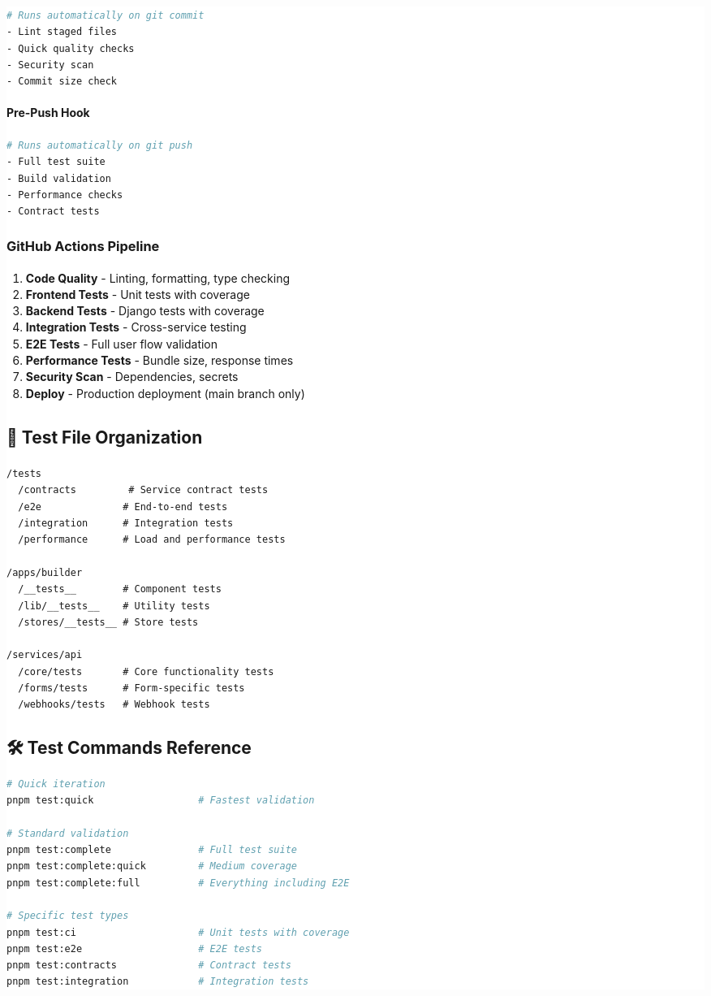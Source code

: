 ```bash
# Runs automatically on git commit
- Lint staged files
- Quick quality checks
- Security scan
- Commit size check
```

#### Pre-Push Hook

```bash
# Runs automatically on git push
- Full test suite
- Build validation
- Performance checks
- Contract tests
```

### GitHub Actions Pipeline

1. **Code Quality** - Linting, formatting, type checking
2. **Frontend Tests** - Unit tests with coverage
3. **Backend Tests** - Django tests with coverage
4. **Integration Tests** - Cross-service testing
5. **E2E Tests** - Full user flow validation
6. **Performance Tests** - Bundle size, response times
7. **Security Scan** - Dependencies, secrets
8. **Deploy** - Production deployment (main branch only)

## 📁 Test File Organization

```
/tests
  /contracts         # Service contract tests
  /e2e              # End-to-end tests
  /integration      # Integration tests
  /performance      # Load and performance tests

/apps/builder
  /__tests__        # Component tests
  /lib/__tests__    # Utility tests
  /stores/__tests__ # Store tests

/services/api
  /core/tests       # Core functionality tests
  /forms/tests      # Form-specific tests
  /webhooks/tests   # Webhook tests
```

## 🛠️ Test Commands Reference

```bash
# Quick iteration
pnpm test:quick                  # Fastest validation

# Standard validation
pnpm test:complete               # Full test suite
pnpm test:complete:quick         # Medium coverage
pnpm test:complete:full          # Everything including E2E

# Specific test types
pnpm test:ci                     # Unit tests with coverage
pnpm test:e2e                    # E2E tests
pnpm test:contracts              # Contract tests
pnpm test:integration            # Integration tests
```